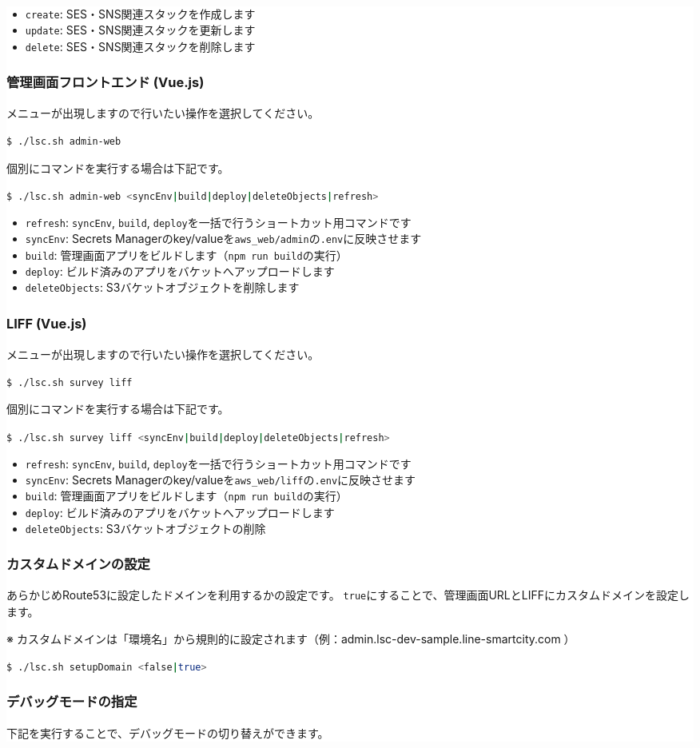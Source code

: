 * `create`: SES・SNS関連スタックを作成します 
* `update`: SES・SNS関連スタックを更新します 
* `delete`: SES・SNS関連スタックを削除します

### 管理画面フロントエンド (Vue.js)

メニューが出現しますので行いたい操作を選択してください。

```bash
$ ./lsc.sh admin-web
```

個別にコマンドを実行する場合は下記です。

```bash
$ ./lsc.sh admin-web <syncEnv|build|deploy|deleteObjects|refresh>
```

* `refresh`: `syncEnv`, `build`, `deploy`を一括で行うショートカット用コマンドです
* `syncEnv`: Secrets Managerのkey/valueを`aws_web/admin`の`.env`に反映させます
* `build`: 管理画面アプリをビルドします（`npm run build`の実行）
* `deploy`: ビルド済みのアプリをバケットへアップロードします
* `deleteObjects`: S3バケットオブジェクトを削除します

### LIFF (Vue.js)

メニューが出現しますので行いたい操作を選択してください。

```bash
$ ./lsc.sh survey liff
```

個別にコマンドを実行する場合は下記です。

```bash
$ ./lsc.sh survey liff <syncEnv|build|deploy|deleteObjects|refresh>
```

* `refresh`: `syncEnv`, `build`, `deploy`を一括で行うショートカット用コマンドです
* `syncEnv`: Secrets Managerのkey/valueを`aws_web/liff`の`.env`に反映させます
* `build`: 管理画面アプリをビルドします（`npm run build`の実行）
* `deploy`: ビルド済みのアプリをバケットへアップロードします
* `deleteObjects`: S3バケットオブジェクトの削除

### カスタムドメインの設定
あらかじめRoute53に設定したドメインを利用するかの設定です。
`true`にすることで、管理画面URLとLIFFにカスタムドメインを設定します。

※ カスタムドメインは「環境名」から規則的に設定されます（例：admin.lsc-dev-sample.line-smartcity.com ）

```bash
$ ./lsc.sh setupDomain <false|true>
```

### デバッグモードの指定

下記を実行することで、デバッグモードの切り替えができます。
